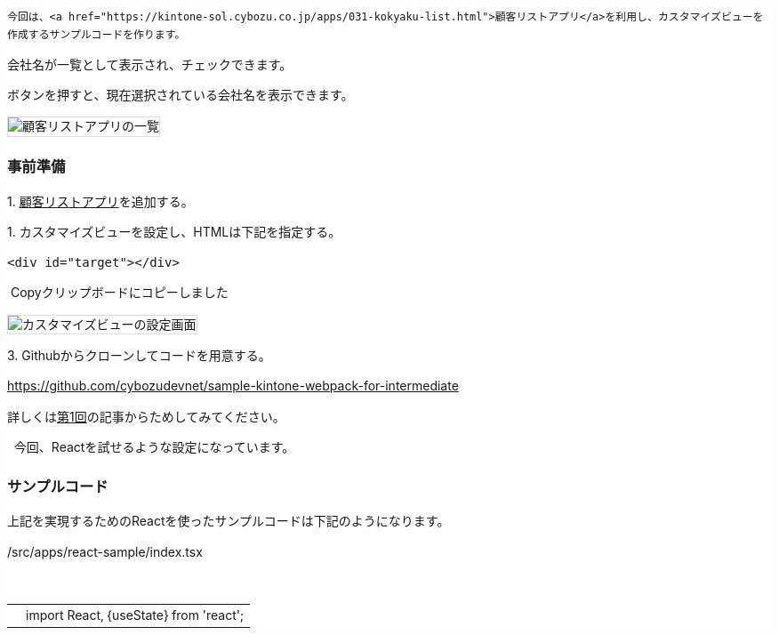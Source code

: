     今回は、<a href="https://kintone-sol.cybozu.co.jp/apps/031-kokyaku-list.html">顧客リストアプリ</a>を利用し、カスタマイズビューを作成するサンプルコードを作ります。
</p>
<p>
    会社名が一覧として表示され、チェックできます。
</p>
<p>
    ボタンを押すと、現在選択されている会社名を表示できます。
</p>
<p>
    <img src="https://developer.cybozu.io/hc/article_attachments/4405684989593/customerDatabase.png" alt="顧客リストアプリの一覧" title="" style="box-sizing: border-box;border-width: 1px;border-style: solid;border-color: rgb(221, 221, 221);max-width: 800px;vertical-align: middle;cursor: pointer;height: auto"/>
</p>
<h3>
    事前準備
</h3>
<p>
    1.&nbsp;<a href="https://kintone-sol.cybozu.co.jp/apps/031-kokyaku-list.html">顧客リストアプリ</a>を追加する。
</p>
<p>
    1. カスタマイズビューを設定し、HTMLは下記を指定する。
</p>
<pre>&lt;div id=&quot;target&quot;&gt;&lt;/div&gt;</pre>
<p>
    &nbsp;Copyクリップボードにコピーしました
</p>
<p>
    <img src="https://developer.cybozu.io/hc/article_attachments/4405692511641/customerDatabase_settings.png" alt="カスタマイズビューの設定画面" title="" style="box-sizing: border-box;border-width: 1px;border-style: solid;border-color: rgb(221, 221, 221);max-width: 800px;vertical-align: middle;cursor: pointer;height: auto"/>
</p>
<p>
    3. Githubからクローンしてコードを用意する。
</p>
<p>
    <a href="https://github.com/cybozudevnet/sample-kintone-webpack-for-intermediate">https://github.com/cybozudevnet/sample-kintone-webpack-for-intermediate</a>
</p>
<p>
    詳しくは<a href="https://developer.cybozu.io/hc/ja/articles/360040220451">第1回</a>の記事からためしてみてください。
</p>
<p>
    &nbsp; 今回、Reactを試せるような設定になっています。
</p>
<h3>
    サンプルコード
</h3>
<p>
    上記を実現するためのReactを使ったサンプルコードは下記のようになります。
</p>
<p>
    /src/apps/react-sample/index.tsx
</p>
<p>
    <br/>
</p>
<table>
    <tbody>
        <tr class="firstRow">
            <td></td>
            <td>
                import React, {useState} from &#39;react&#39;;
            </td>
        </tr>
        <tr>